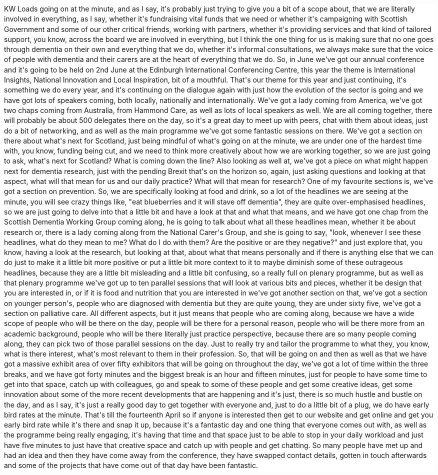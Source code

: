 KW Loads going on at the minute, and as I say, it's probably just trying to give you a bit of a scope about, that we are literally involved in everything, as I say, whether it's fundraising vital funds that we need or whether it's campaigning with Scottish Government and some of our other critical friends, working with partners, whether it's providing services and that kind of tailored support, you know, across the board we are involved in everything, but I think the one thing for us is making sure that no one goes through dementia on their own and everything that we do, whether it's informal consultations, we always make sure that the voice of people with dementia and their carers are at the heart of everything that we do. So, in June we've got our annual conference and it's going to be held on 2nd June at the Edinburgh International Conferencing Centre, this year the theme is International Insights, National Innovation and Local Inspiration, bit of a mouthful. That's our theme for this year and just continuing, it's something we do every year, and it's continuing on the dialogue again with just how the evolution of the sector is going and we have got lots of speakers coming, both locally, nationally and internationally. We've got a lady coming from America, we've got two chaps coming from Australia, from Hammond Care, as well as lots of local speakers as well. We are all coming together, there will probably be about 500 delegates there on the day, so it's a great day to meet up with peers, chat with them about ideas, just do a bit of networking, and as well as the main programme we've got some fantastic sessions on there. We've got a section on there about what's next for Scotland, just being mindful of what's going on at the minute, we are under one of the hardest time with, you know, funding being cut, and we need to think more creatively about how we are working together, so we are just going to ask, what's next for Scotland? What is coming down the line? Also looking as well at, we've got a piece on what might happen next for dementia research, just with the pending Brexit that's on the horizon so, again, just asking questions and looking at that aspect, what will that mean for us and our daily practice? What will that mean for research? One of my favourite sections is, we've got a section on prevention. So, we are specifically looking at food and drink, so a lot of the headlines we are seeing at the minute, you will see crazy things like, "eat blueberries and it will stave off dementia", they are quite over-emphasised headlines, so we are just going to delve into that a little bit and have a look at that and what that means, and we have got one chap from the Scottish Dementia Working Group coming along, he is going to talk about what all these headlines mean, whether it be about research or, there is a lady coming along from the National Carer's Group, and she is going to say, "look, whenever I see these headlines, what do they mean to me? What do I do with them? Are the positive or are they negative?" and just explore that, you know, having a look at the research, but looking at that, about what that means personally and if there is anything else that we can do just to make it a little bit more positive or put a little bit more context to it to maybe diminish some of these outrageous headlines, because they are a little bit misleading and a little bit confusing, so a really full on plenary programme, but as well as that plenary programme we've got up to ten parallel sessions that will look at various bits and pieces, whether it be design that you are interested in, or if it is food and nutrition that you are interested in we've got another section on that, we've got a section on younger person's, people who are diagnosed with dementia but they are quite young, they are under sixty five, we've got a section on palliative care. All different aspects, but it just means that people who are coming along, because we have a wide scope of people who will be there on the day, people will be there for a personal reason, people who will be there more from an academic background, people who will be there literally just practice perspective, because there are so many people coming along, they can pick two of those parallel sessions on the day. Just to really try and tailor the programme to what they, you know, what is there interest, what's most relevant to them in their profession. So, that will be going on and then as well as that we have got a massive exhibit area of over fifty exhibitors that will be going on throughout the day, we've got a lot of time within the three breaks, and we have got forty minutes and the biggest break is an hour and fifteen minutes, just for people to have some time to get into that space, catch up with colleagues, go and speak to some of these people and get some creative ideas, get some innovation about some of the more recent developments that are happening and it's just, there is so much hustle and bustle on the day, and as I say, it's just a really good day to get together with everyone and, just to do a little bit of a plug, we do have early bird rates at the minute. That's till the fourteenth April so if anyone is interested then get to our website and get online and get you early bird rate while it's there and snap it up, because it's a fantastic day and one thing that everyone comes out with, as well as the programme being really engaging, it's having that time and that space just to be able to stop in your daily workload and just have five minutes to just have that creative space and catch up with people and get chatting. So many people have met up and had an idea and then they have come away from the conference, they have swapped contact details, gotten in touch afterwards and some of the projects that have come out of that day have been fantastic.
